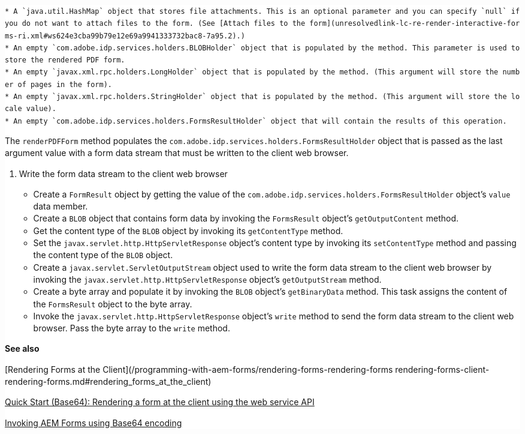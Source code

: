     * A `java.util.HashMap` object that stores file attachments. This is an optional parameter and you can specify `null` if you do not want to attach files to the form. (See [Attach files to the form](unresolvedlink-lc-re-render-interactive-forms-ri.xml#ws624e3cba99b79e12e69a9941333732bac8-7a95.2).)
    * An empty `com.adobe.idp.services.holders.BLOBHolder` object that is populated by the method. This parameter is used to store the rendered PDF form. 
    * An empty `javax.xml.rpc.holders.LongHolder` object that is populated by the method. (This argument will store the number of pages in the form).
    * An empty `javax.xml.rpc.holders.StringHolder` object that is populated by the method. (This argument will store the locale value).
    * An empty `com.adobe.idp.services.holders.FormsResultHolder` object that will contain the results of this operation.

   The `renderPDFForm` method populates the `com.adobe.idp.services.holders.FormsResultHolder` object that is passed as the last argument value with a form data stream that must be written to the client web browser.

1. Write the form data stream to the client web browser

    * Create a `FormResult` object by getting the value of the `com.adobe.idp.services.holders.FormsResultHolder` object’s `value` data member. 
    * Create a `BLOB` object that contains form data by invoking the `FormsResult` object’s `getOutputContent` method. 
    * Get the content type of the `BLOB` object by invoking its `getContentType` method.
    * Set the `javax.servlet.http.HttpServletResponse` object’s content type by invoking its `setContentType` method and passing the content type of the `BLOB` object.
    * Create a `javax.servlet.ServletOutputStream` object used to write the form data stream to the client web browser by invoking the `javax.servlet.http.HttpServletResponse` object’s `getOutputStream` method.
    * Create a byte array and populate it by invoking the `BLOB` object’s `getBinaryData` method. This task assigns the content of the `FormsResult` object to the byte array. 
    * Invoke the `javax.servlet.http.HttpServletResponse` object’s `write` method to send the form data stream to the client web browser. Pass the byte array to the `write` method.

**See also**

[Rendering Forms at the Client](/programming-with-aem-forms/rendering-forms-rendering-forms rendering-forms-client-rendering-forms.md#rendering_forms_at_the_client)

[Quick Start (Base64): Rendering a form at the client using the web service API](unresolvedlink-lc-qs-forms-fo.xml#ws624e3cba99b79e12e69a9941333732bac8-7e40.2)

[Invoking AEM Forms using Base64 encoding](unresolvedlink-lc-in-invoke-using-web-services-iu.xml#ws624e3cba99b79e12e69a9941333732bac8-7fca.2)

